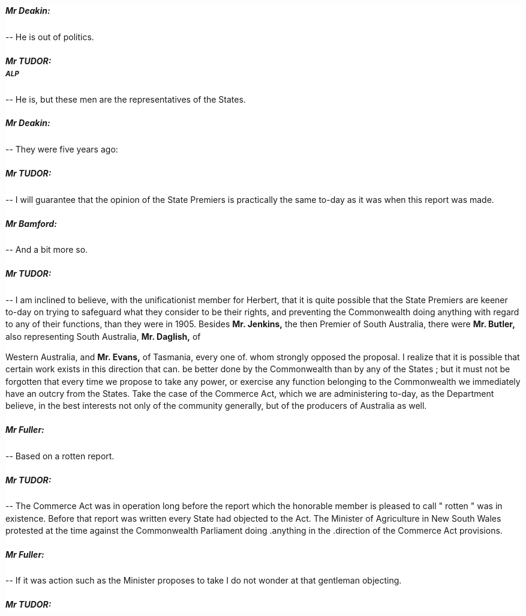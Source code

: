 ##### Mr Deakin:

--  He is out of politics. 

##### Mr TUDOR:<br><small class="text-muted">ALP</small>

-- He is, but these men are the representatives of the States. 

##### Mr Deakin:

--  They were five years ago: 

##### Mr TUDOR:

-- I will guarantee that the opinion of the State Premiers is practically the same to-day as it was when this report was made. 

##### Mr Bamford:

--  And a bit more so. 

##### Mr TUDOR:

-- I am inclined to believe, with the unificationist member for Herbert, that it is quite possible that the State Premiers are keener to-day on trying to safeguard what they consider to be their rights, and preventing the Commonwealth doing anything with regard to any of their functions, than they were in 1905. Besides  **Mr. Jenkins,**  the then Premier of South Australia, there were  **Mr. Butler,**  also representing South Australia,  **Mr. Daglish,**  of 

Western Australia, and  **Mr. Evans,**  of Tasmania, every one of. whom strongly opposed the proposal. I realize that it is possible that certain work exists in this direction that can. be better done by the Commonwealth than by any of the States ; but it must not be forgotten that every time we propose to take any power, or exercise any function belonging to the Commonwealth we immediately have an outcry from the States. Take the case of the Commerce Act, which we are administering to-day, as the Department believe, in the best interests not only of the community generally, but of the producers of Australia as well. 

##### Mr Fuller:

--  Based on a rotten report. 

##### Mr TUDOR:

-- The Commerce Act  was  in operation long before the report which the honorable member is pleased to call " rotten " was in existence. Before that report was written every State had objected to the Act. The Minister of Agriculture in New South Wales protested at the time against the Commonwealth Parliament doing .anything in the .direction of the Commerce Act provisions. 

##### Mr Fuller:

--  If it was action such as the Minister proposes to take I do not wonder at that gentleman objecting. 

##### Mr TUDOR:
